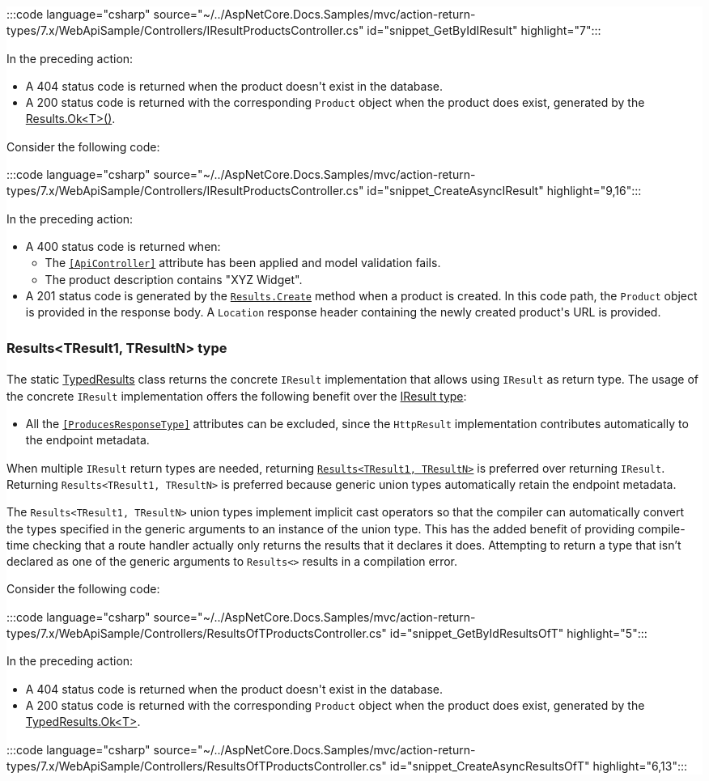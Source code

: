 :::code language="csharp" source="~/../AspNetCore.Docs.Samples/mvc/action-return-types/7.x/WebApiSample/Controllers/IResultProductsController.cs" id="snippet_GetByIdIResult" highlight="7":::

In the preceding action:

* A 404 status code is returned when the product doesn't exist in the database.
* A 200 status code is returned with the corresponding `Product` object when the product does exist, generated by the [Results.Ok\<T>()](/dotnet/api/microsoft.aspnetcore.http.results.ok).

Consider the following code:

:::code language="csharp" source="~/../AspNetCore.Docs.Samples/mvc/action-return-types/7.x/WebApiSample/Controllers/IResultProductsController.cs" id="snippet_CreateAsyncIResult" highlight="9,16":::

In the preceding action:

* A 400 status code is returned when:
  * The [`[ApiController]`](xref:Microsoft.AspNetCore.Mvc.ApiControllerAttribute) attribute has been applied and model validation fails.
  * The product description contains "XYZ Widget".
* A 201 status code is generated by the [`Results.Create`](/dotnet/api/microsoft.aspnetcore.http.results.created) method when a product is created. In this code path, the `Product` object is provided in the response body. A `Location` response header containing the newly created product's URL is provided.

### Results\<TResult1, TResultN> type

The static [TypedResults](<xref:Microsoft.AspNetCore.Http.TypedResults>) class returns the concrete `IResult` implementation that allows using `IResult` as return type. The usage of the concrete `IResult` implementation offers the following benefit over the [IResult type](#iresult-type):

* All the [`[ProducesResponseType]`](xref:Microsoft.AspNetCore.Mvc.ProducesResponseTypeAttribute) attributes can be excluded, since the `HttpResult` implementation contributes automatically to the endpoint metadata.

When multiple `IResult` return types are needed, returning [`Results<TResult1, TResultN>`](/dotnet/api/microsoft.aspnetcore.http.httpresults.results-2) is preferred over returning `IResult`. Returning `Results<TResult1, TResultN>` is preferred because generic union types automatically retain the endpoint metadata.

The `Results<TResult1, TResultN>` union types implement implicit cast operators so that the compiler can automatically convert the types specified in the generic arguments to an instance of the union type. This has the added benefit of providing compile-time checking that a route handler actually only returns the results that it declares it does. Attempting to return a type that isn’t declared as one of the generic arguments to `Results<>` results in a compilation error.

Consider the following code:

:::code language="csharp" source="~/../AspNetCore.Docs.Samples/mvc/action-return-types/7.x/WebApiSample/Controllers/ResultsOfTProductsController.cs" id="snippet_GetByIdResultsOfT" highlight="5":::

In the preceding action:

* A 404 status code is returned when the product doesn't exist in the database.
* A 200 status code is returned with the corresponding `Product` object when the product does exist, generated by the [TypedResults.Ok\<T>](<xref:Microsoft.AspNetCore.Http.TypedResults.Ok>).

:::code language="csharp" source="~/../AspNetCore.Docs.Samples/mvc/action-return-types/7.x/WebApiSample/Controllers/ResultsOfTProductsController.cs" id="snippet_CreateAsyncResultsOfT" highlight="6,13":::
